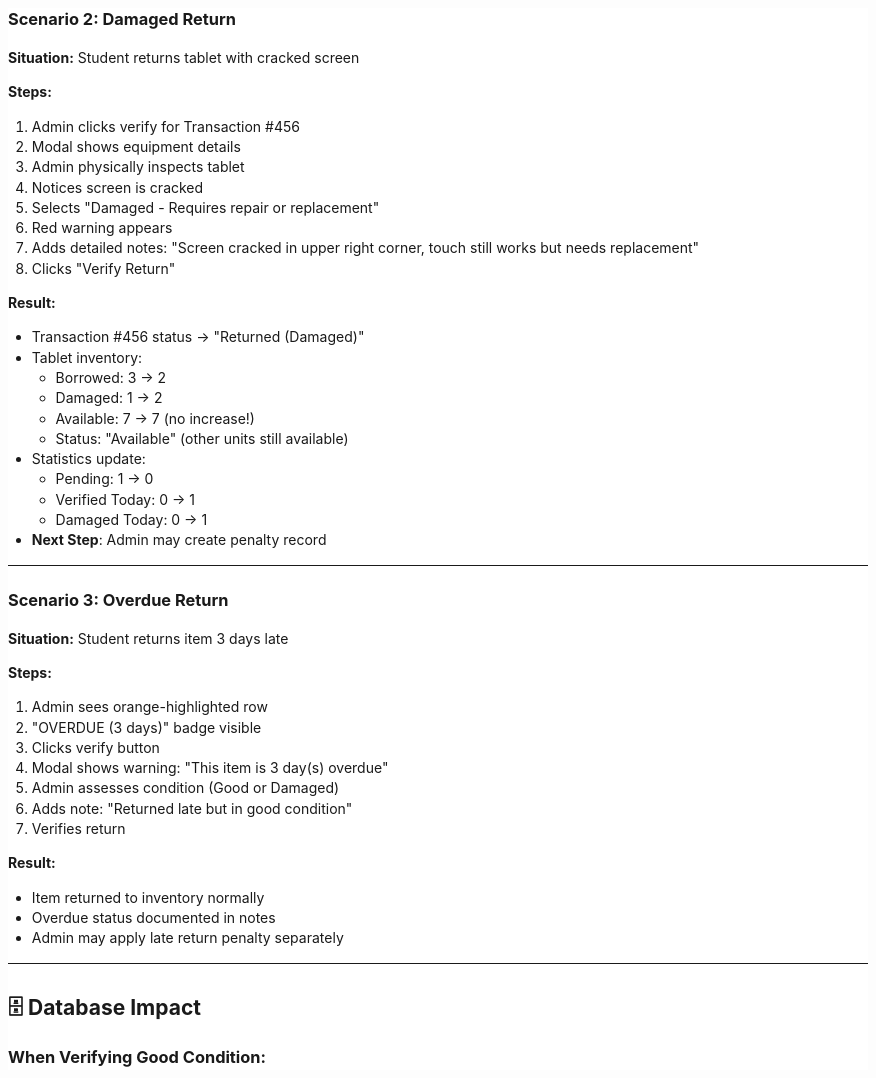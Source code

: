 
### **Scenario 2: Damaged Return**

**Situation:** Student returns tablet with cracked screen

**Steps:**
1. Admin clicks verify for Transaction #456
2. Modal shows equipment details
3. Admin physically inspects tablet
4. Notices screen is cracked
5. Selects "Damaged - Requires repair or replacement"
6. Red warning appears
7. Adds detailed notes: "Screen cracked in upper right corner, touch still works but needs replacement"
8. Clicks "Verify Return"

**Result:**
- Transaction #456 status → "Returned (Damaged)"
- Tablet inventory:
  - Borrowed: 3 → 2
  - Damaged: 1 → 2
  - Available: 7 → 7 (no increase!)
  - Status: "Available" (other units still available)
- Statistics update:
  - Pending: 1 → 0
  - Verified Today: 0 → 1
  - Damaged Today: 0 → 1
- **Next Step**: Admin may create penalty record

---

### **Scenario 3: Overdue Return**

**Situation:** Student returns item 3 days late

**Steps:**
1. Admin sees orange-highlighted row
2. "OVERDUE (3 days)" badge visible
3. Clicks verify button
4. Modal shows warning: "This item is 3 day(s) overdue"
5. Admin assesses condition (Good or Damaged)
6. Adds note: "Returned late but in good condition"
7. Verifies return

**Result:**
- Item returned to inventory normally
- Overdue status documented in notes
- Admin may apply late return penalty separately

---

## 🗄️ Database Impact

### **When Verifying Good Condition:**
